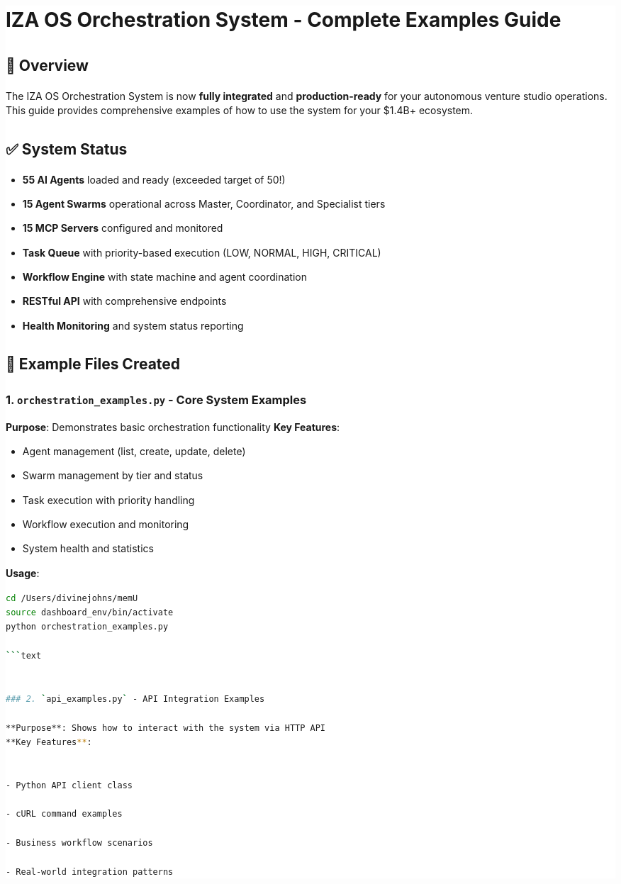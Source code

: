 # IZA OS Orchestration System - Complete Examples Guide

## 🎯 Overview


The IZA OS Orchestration System is now **fully integrated** and **production-ready** for your autonomous venture studio operations. This guide provides comprehensive examples of how to use the system for your $1.4B+ ecosystem.

## ✅ System Status



- **55 AI Agents** loaded and ready (exceeded target of 50!)

- **15 Agent Swarms** operational across Master, Coordinator, and Specialist tiers

- **15 MCP Servers** configured and monitored

- **Task Queue** with priority-based execution (LOW, NORMAL, HIGH, CRITICAL)

- **Workflow Engine** with state machine and agent coordination

- **RESTful API** with comprehensive endpoints

- **Health Monitoring** and system status reporting

## 📁 Example Files Created


### 1. `orchestration_examples.py` - Core System Examples

**Purpose**: Demonstrates basic orchestration functionality
**Key Features**:


- Agent management (list, create, update, delete)

- Swarm management by tier and status

- Task execution with priority handling

- Workflow execution and monitoring

- System health and statistics

**Usage**:

```bash
cd /Users/divinejohns/memU
source dashboard_env/bin/activate
python orchestration_examples.py

```text


### 2. `api_examples.py` - API Integration Examples

**Purpose**: Shows how to interact with the system via HTTP API
**Key Features**:


- Python API client class

- cURL command examples

- Business workflow scenarios

- Real-world integration patterns

```